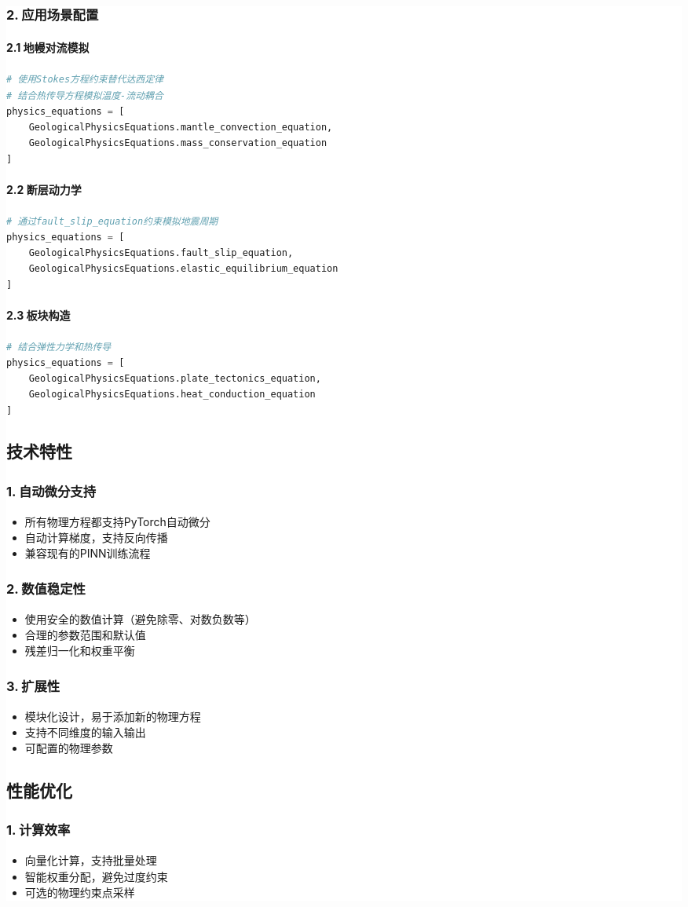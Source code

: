 
### 2. 应用场景配置

#### 2.1 地幔对流模拟
```python
# 使用Stokes方程约束替代达西定律
# 结合热传导方程模拟温度-流动耦合
physics_equations = [
    GeologicalPhysicsEquations.mantle_convection_equation,
    GeologicalPhysicsEquations.mass_conservation_equation
]
```

#### 2.2 断层动力学
```python
# 通过fault_slip_equation约束模拟地震周期
physics_equations = [
    GeologicalPhysicsEquations.fault_slip_equation,
    GeologicalPhysicsEquations.elastic_equilibrium_equation
]
```

#### 2.3 板块构造
```python
# 结合弹性力学和热传导
physics_equations = [
    GeologicalPhysicsEquations.plate_tectonics_equation,
    GeologicalPhysicsEquations.heat_conduction_equation
]
```

## 技术特性

### 1. 自动微分支持
- 所有物理方程都支持PyTorch自动微分
- 自动计算梯度，支持反向传播
- 兼容现有的PINN训练流程

### 2. 数值稳定性
- 使用安全的数值计算（避免除零、对数负数等）
- 合理的参数范围和默认值
- 残差归一化和权重平衡

### 3. 扩展性
- 模块化设计，易于添加新的物理方程
- 支持不同维度的输入输出
- 可配置的物理参数

## 性能优化

### 1. 计算效率
- 向量化计算，支持批量处理
- 智能权重分配，避免过度约束
- 可选的物理约束点采样
